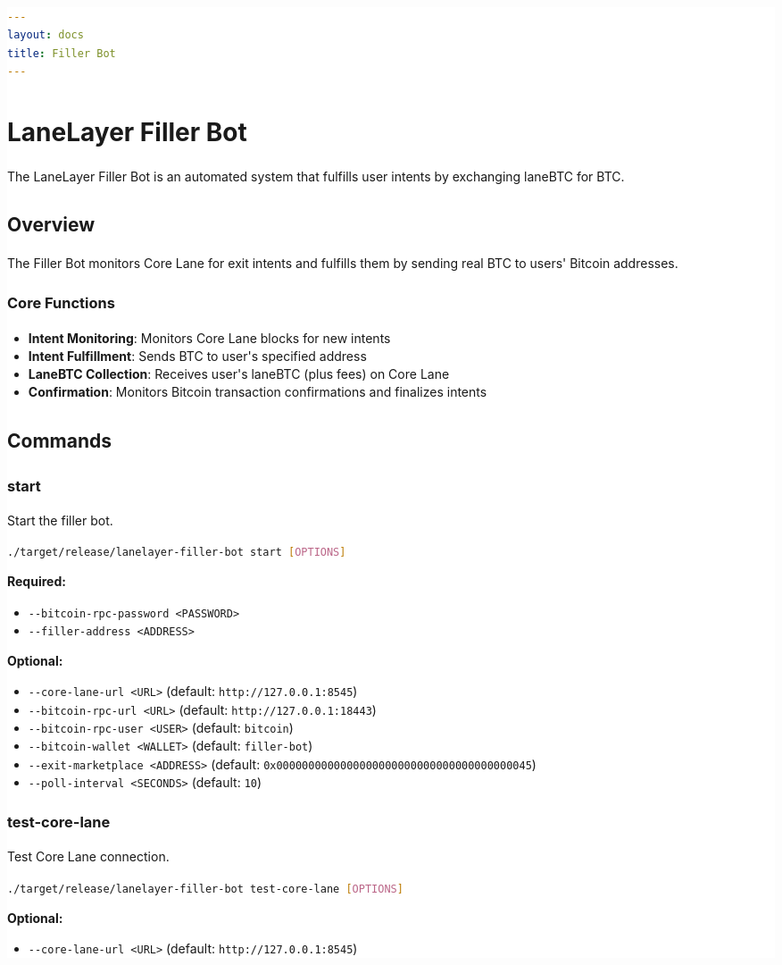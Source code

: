 ```yaml
---
layout: docs
title: Filler Bot
---
```


# LaneLayer Filler Bot

The LaneLayer Filler Bot is an automated system that fulfills user intents by exchanging laneBTC for BTC.

## Overview

The Filler Bot monitors Core Lane for exit intents and fulfills them by sending real BTC to users' Bitcoin addresses.

### Core Functions
- **Intent Monitoring**: Monitors Core Lane blocks for new intents
- **Intent Fulfillment**: Sends BTC to user's specified address
- **LaneBTC Collection**: Receives user's laneBTC (plus fees) on Core Lane
- **Confirmation**: Monitors Bitcoin transaction confirmations and finalizes intents

## Commands

### start
Start the filler bot.

```bash
./target/release/lanelayer-filler-bot start [OPTIONS]
```

**Required:**
- `--bitcoin-rpc-password <PASSWORD>`
- `--filler-address <ADDRESS>`

**Optional:**
- `--core-lane-url <URL>` (default: `http://127.0.0.1:8545`)
- `--bitcoin-rpc-url <URL>` (default: `http://127.0.0.1:18443`)
- `--bitcoin-rpc-user <USER>` (default: `bitcoin`)
- `--bitcoin-wallet <WALLET>` (default: `filler-bot`)
- `--exit-marketplace <ADDRESS>` (default: `0x0000000000000000000000000000000000000045`)
- `--poll-interval <SECONDS>` (default: `10`)

### test-core-lane
Test Core Lane connection.

```bash
./target/release/lanelayer-filler-bot test-core-lane [OPTIONS]
```

**Optional:**
- `--core-lane-url <URL>` (default: `http://127.0.0.1:8545`)
